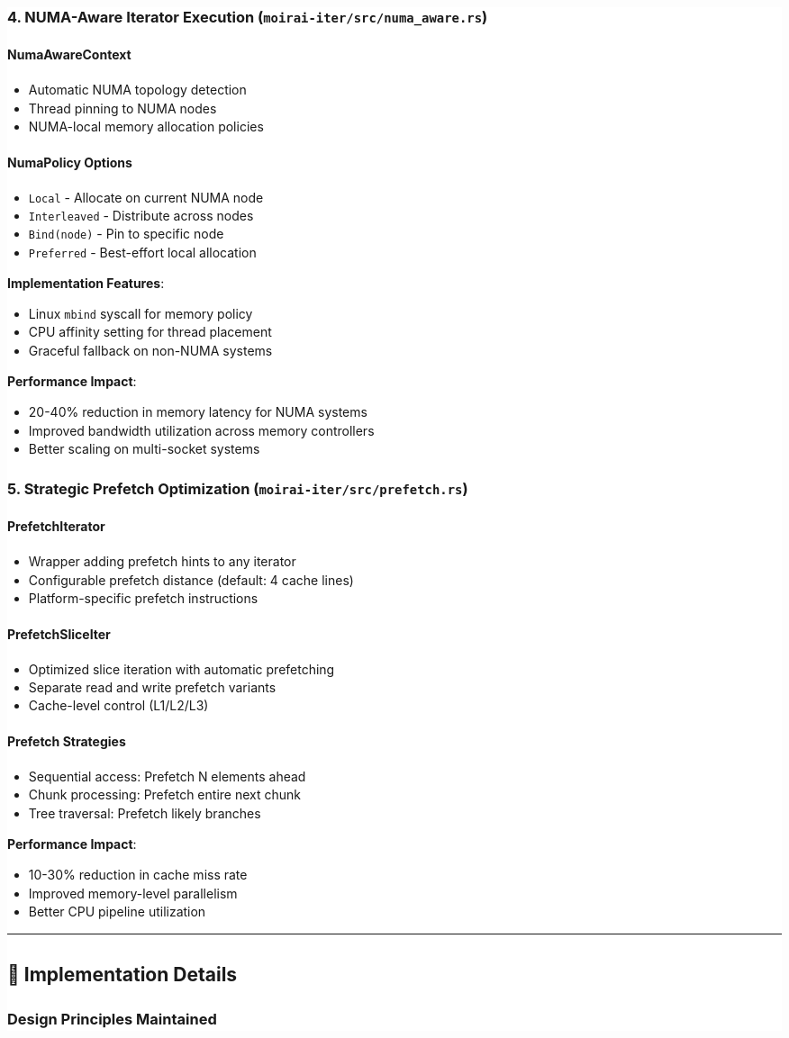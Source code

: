 ### 4. NUMA-Aware Iterator Execution (`moirai-iter/src/numa_aware.rs`)

#### **NumaAwareContext**
- Automatic NUMA topology detection
- Thread pinning to NUMA nodes
- NUMA-local memory allocation policies

#### **NumaPolicy Options**
- `Local` - Allocate on current NUMA node
- `Interleaved` - Distribute across nodes
- `Bind(node)` - Pin to specific node
- `Preferred` - Best-effort local allocation

**Implementation Features**:
- Linux `mbind` syscall for memory policy
- CPU affinity setting for thread placement
- Graceful fallback on non-NUMA systems

**Performance Impact**:
- 20-40% reduction in memory latency for NUMA systems
- Improved bandwidth utilization across memory controllers
- Better scaling on multi-socket systems

### 5. Strategic Prefetch Optimization (`moirai-iter/src/prefetch.rs`)

#### **PrefetchIterator**
- Wrapper adding prefetch hints to any iterator
- Configurable prefetch distance (default: 4 cache lines)
- Platform-specific prefetch instructions

#### **PrefetchSliceIter**
- Optimized slice iteration with automatic prefetching
- Separate read and write prefetch variants
- Cache-level control (L1/L2/L3)

#### **Prefetch Strategies**
- Sequential access: Prefetch N elements ahead
- Chunk processing: Prefetch entire next chunk
- Tree traversal: Prefetch likely branches

**Performance Impact**:
- 10-30% reduction in cache miss rate
- Improved memory-level parallelism
- Better CPU pipeline utilization

---

## 🔧 Implementation Details

### Design Principles Maintained
